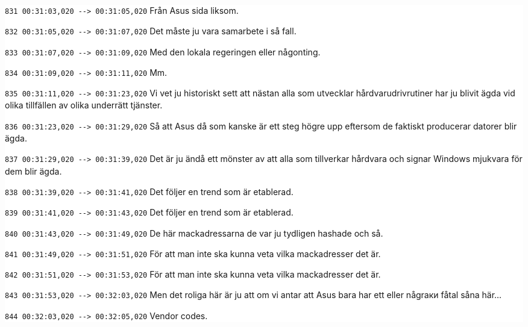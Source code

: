 

`831 00:31:03,020 --> 00:31:05,020`
Från Asus sida liksom.



`832 00:31:05,020 --> 00:31:07,020`
Det måste ju vara samarbete i så fall.



`833 00:31:07,020 --> 00:31:09,020`
Med den lokala regeringen eller någonting.



`834 00:31:09,020 --> 00:31:11,020`
Mm.



`835 00:31:11,020 --> 00:31:23,020`
Vi vet ju historiskt sett att nästan alla som utvecklar hårdvarudrivrutiner har ju blivit ägda vid olika tillfällen av olika underrätt tjänster.



`836 00:31:23,020 --> 00:31:29,020`
Så att Asus då som kanske är ett steg högre upp eftersom de faktiskt producerar datorer blir ägda.



`837 00:31:29,020 --> 00:31:39,020`
Det är ju ändå ett mönster av att alla som tillverkar hårdvara och signar Windows mjukvara för dem blir ägda.



`838 00:31:39,020 --> 00:31:41,020`
Det följer en trend som är etablerad.



`839 00:31:41,020 --> 00:31:43,020`
Det följer en trend som är etablerad.



`840 00:31:43,020 --> 00:31:49,020`
De här mackadressarna de var ju tydligen hashade och så.



`841 00:31:49,020 --> 00:31:51,020`
För att man inte ska kunna veta vilka mackadresser det är.



`842 00:31:51,020 --> 00:31:53,020`
För att man inte ska kunna veta vilka mackadresser det är.



`843 00:31:53,020 --> 00:32:03,020`
Men det roliga här är ju att om vi antar att Asus bara har ett eller någraки fåtal såna här...



`844 00:32:03,020 --> 00:32:05,020`
Vendor codes.
